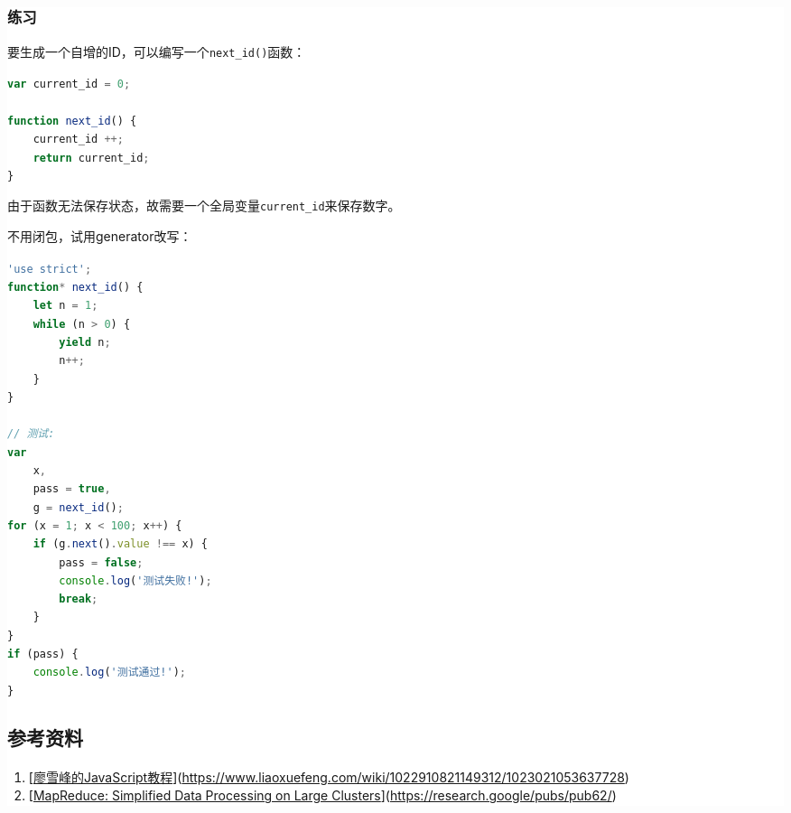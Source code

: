 ### 练习

要生成一个自增的ID，可以编写一个`next_id()`函数：

```javascript
var current_id = 0;

function next_id() {
    current_id ++;
    return current_id;
}
```

由于函数无法保存状态，故需要一个全局变量`current_id`来保存数字。

不用闭包，试用generator改写：

```javascript
'use strict';
function* next_id() {
    let n = 1;
    while (n > 0) {
        yield n;
        n++;
    }
}

// 测试:
var
    x,
    pass = true,
    g = next_id();
for (x = 1; x < 100; x++) {
    if (g.next().value !== x) {
        pass = false;
        console.log('测试失败!');
        break;
    }
}
if (pass) {
    console.log('测试通过!');
}
```



## 参考资料

1. [[廖雪峰的JavaScript教程](https://www.liaoxuefeng.com/wiki/1022910821149312/1023021053637728)](https://www.liaoxuefeng.com/wiki/1022910821149312/1023021053637728)
2. [[MapReduce: Simplified Data Processing on Large Clusters](https://research.google/pubs/pub62/)](https://research.google/pubs/pub62/)